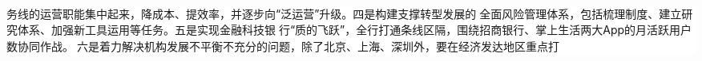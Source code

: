 务线的运营职能集中起来，降成本、提效率，并逐步向“泛运营”升级。四是构建支撑转型发展的
全面风险管理体系，包括梳理制度、建立研究体系、加强新工具运用等任务。五是实现金融科技银
行“质的飞跃”，全行打通条线区隔，围绕招商银行、掌上生活两大App的月活跃用户数协同作战。
六是着力解决机构发展不平衡不充分的问题，除了北京、上海、深圳外，要在经济发达地区重点打
